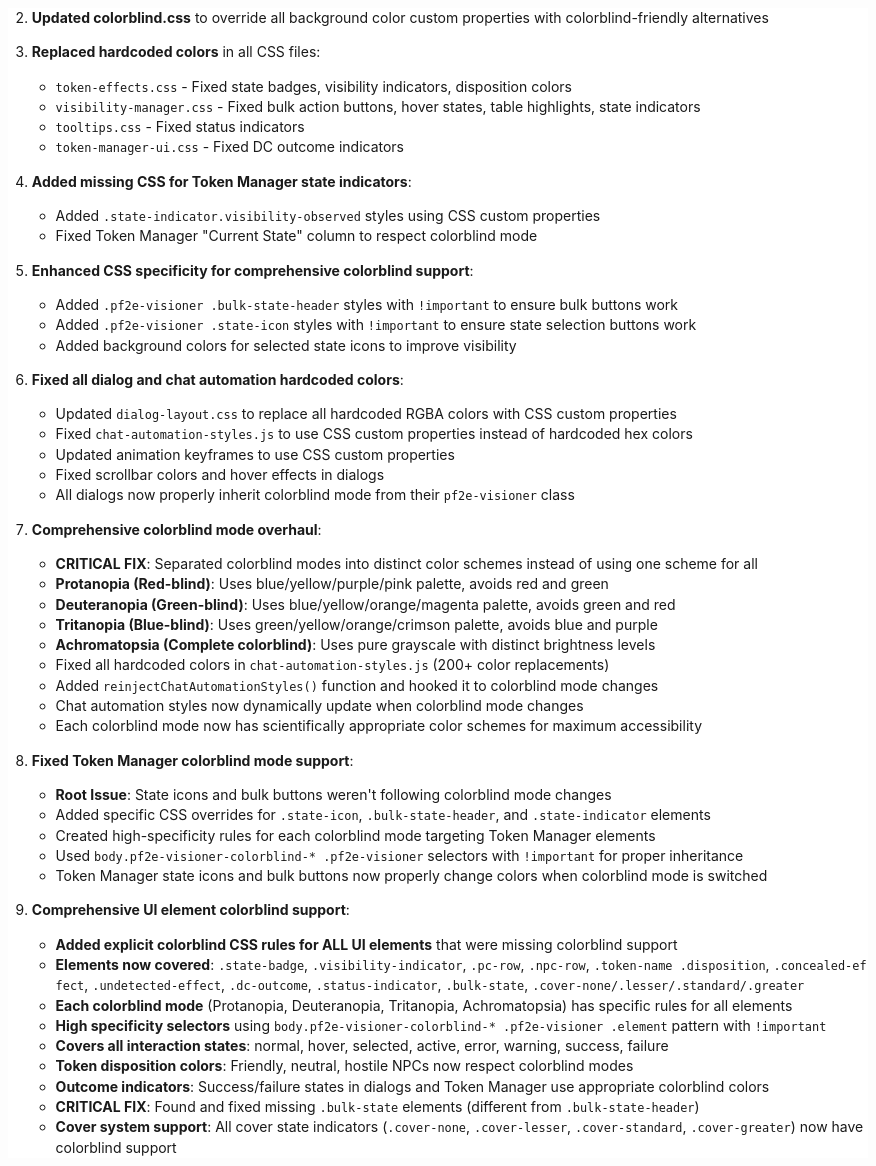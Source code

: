 2. **Updated colorblind.css** to override all background color custom properties with colorblind-friendly alternatives

3. **Replaced hardcoded colors** in all CSS files:
   - `token-effects.css` - Fixed state badges, visibility indicators, disposition colors
   - `visibility-manager.css` - Fixed bulk action buttons, hover states, table highlights, state indicators
   - `tooltips.css` - Fixed status indicators
   - `token-manager-ui.css` - Fixed DC outcome indicators

4. **Added missing CSS for Token Manager state indicators**:
   - Added `.state-indicator.visibility-observed` styles using CSS custom properties
   - Fixed Token Manager "Current State" column to respect colorblind mode

5. **Enhanced CSS specificity for comprehensive colorblind support**:
   - Added `.pf2e-visioner .bulk-state-header` styles with `!important` to ensure bulk buttons work
   - Added `.pf2e-visioner .state-icon` styles with `!important` to ensure state selection buttons work
   - Added background colors for selected state icons to improve visibility

6. **Fixed all dialog and chat automation hardcoded colors**:
   - Updated `dialog-layout.css` to replace all hardcoded RGBA colors with CSS custom properties
   - Fixed `chat-automation-styles.js` to use CSS custom properties instead of hardcoded hex colors
   - Updated animation keyframes to use CSS custom properties
   - Fixed scrollbar colors and hover effects in dialogs
   - All dialogs now properly inherit colorblind mode from their `pf2e-visioner` class

7. **Comprehensive colorblind mode overhaul**:
   - **CRITICAL FIX**: Separated colorblind modes into distinct color schemes instead of using one scheme for all
   - **Protanopia (Red-blind)**: Uses blue/yellow/purple/pink palette, avoids red and green
   - **Deuteranopia (Green-blind)**: Uses blue/yellow/orange/magenta palette, avoids green and red
   - **Tritanopia (Blue-blind)**: Uses green/yellow/orange/crimson palette, avoids blue and purple
   - **Achromatopsia (Complete colorblind)**: Uses pure grayscale with distinct brightness levels
   - Fixed all hardcoded colors in `chat-automation-styles.js` (200+ color replacements)
   - Added `reinjectChatAutomationStyles()` function and hooked it to colorblind mode changes
   - Chat automation styles now dynamically update when colorblind mode changes
   - Each colorblind mode now has scientifically appropriate color schemes for maximum accessibility

8. **Fixed Token Manager colorblind mode support**:
   - **Root Issue**: State icons and bulk buttons weren't following colorblind mode changes
   - Added specific CSS overrides for `.state-icon`, `.bulk-state-header`, and `.state-indicator` elements
   - Created high-specificity rules for each colorblind mode targeting Token Manager elements
   - Used `body.pf2e-visioner-colorblind-* .pf2e-visioner` selectors with `!important` for proper inheritance
   - Token Manager state icons and bulk buttons now properly change colors when colorblind mode is switched

9. **Comprehensive UI element colorblind support**:
   - **Added explicit colorblind CSS rules for ALL UI elements** that were missing colorblind support
   - **Elements now covered**: `.state-badge`, `.visibility-indicator`, `.pc-row`, `.npc-row`, `.token-name .disposition`, `.concealed-effect`, `.undetected-effect`, `.dc-outcome`, `.status-indicator`, `.bulk-state`, `.cover-none/.lesser/.standard/.greater`
   - **Each colorblind mode** (Protanopia, Deuteranopia, Tritanopia, Achromatopsia) has specific rules for all elements
   - **High specificity selectors** using `body.pf2e-visioner-colorblind-* .pf2e-visioner .element` pattern with `!important`
   - **Covers all interaction states**: normal, hover, selected, active, error, warning, success, failure
   - **Token disposition colors**: Friendly, neutral, hostile NPCs now respect colorblind modes
   - **Outcome indicators**: Success/failure states in dialogs and Token Manager use appropriate colorblind colors
   - **CRITICAL FIX**: Found and fixed missing `.bulk-state` elements (different from `.bulk-state-header`)
   - **Cover system support**: All cover state indicators (`.cover-none`, `.cover-lesser`, `.cover-standard`, `.cover-greater`) now have colorblind support